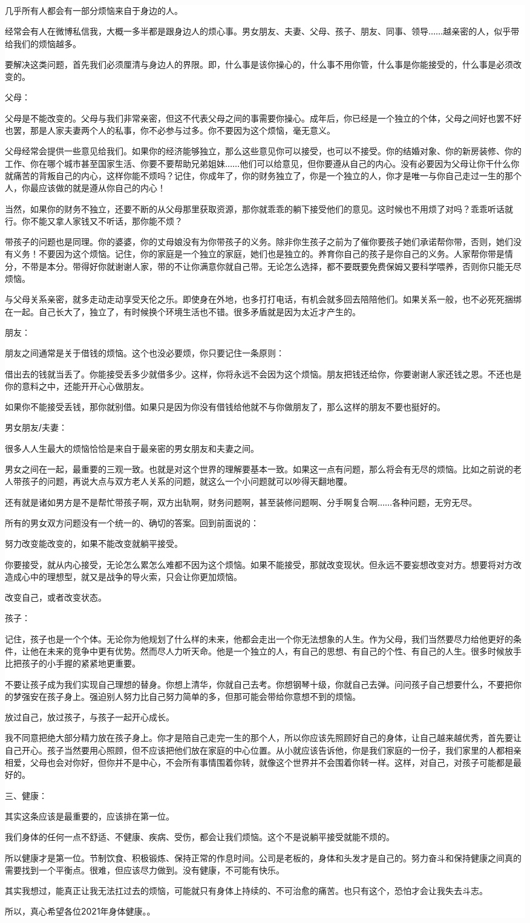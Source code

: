 几乎所有人都会有一部分烦恼来自于身边的人。

经常会有人在微博私信我，大概一多半都是跟身边人的烦心事。男女朋友、夫妻、父母、孩子、朋友、同事、领导……越亲密的人，似乎带给我们的烦恼越多。

要解决这类问题，首先我们必须厘清与身边人的界限。即，什么事是该你操心的，什么事不用你管，什么事是你能接受的，什么事是必须改变的。

父母：

父母是不能改变的。父母与我们非常亲密，但这不代表父母之间的事需要你操心。成年后，你已经是一个独立的个体，父母之间好也罢不好也罢，那是人家夫妻两个人的私事，你不必参与过多。你不要因为这个烦恼，毫无意义。

父母经常会提供一些意见给我们。如果你的经济能够独立，那么这些意见你可以接受，也可以不接受。你的结婚对象、你的新房装修、你的工作、你在哪个城市甚至国家生活、你要不要帮助兄弟姐妹……他们可以给意见，但你要遵从自己的内心。没有必要因为父母让你干什么你就痛苦的背叛自己的内心，这样你能不烦吗？记住，你成年了，你的财务独立了，你是一个独立的人，你才是唯一与你自己走过一生的那个人，你最应该做的就是遵从你自己的内心！

当然，如果你的财务不独立，还要不断的从父母那里获取资源，那你就乖乖的躺下接受他们的意见。这时候也不用烦了对吗？乖乖听话就行。你不能又拿人家钱又不听话，那你能不烦？

带孩子的问题也是同理。你的婆婆，你的丈母娘没有为你带孩子的义务。除非你生孩子之前为了催你要孩子她们承诺帮你带，否则，她们没有义务！不要因为这个烦恼。记住，你的家庭是一个独立的家庭，她们也是独立的。养育你自己的孩子是你自己的义务。人家帮你带是情分，不带是本分。带得好你就谢谢人家，带的不让你满意你就自己带。无论怎么选择，都不要既要免费保姆又要科学喂养，否则你只能无尽烦恼。

与父母关系亲密，就多走动走动享受天伦之乐。即使身在外地，也多打打电话，有机会就多回去陪陪他们。如果关系一般，也不必死死捆绑在一起。自己长大了，独立了，有时候换个环境生活也不错。很多矛盾就是因为太近才产生的。

朋友：

朋友之间通常是关于借钱的烦恼。这个也没必要烦，你只要记住一条原则：

借出去的钱就当丢了。你能接受丢多少就借多少。这样，你将永远不会因为这个烦恼。朋友把钱还给你，你要谢谢人家还钱之恩。不还也是你的意料之中，还能开开心心做朋友。

如果你不能接受丢钱，那你就别借。如果只是因为你没有借钱给他就不与你做朋友了，那么这样的朋友不要也挺好的。
 
男女朋友/夫妻：

很多人人生最大的烦恼恰恰是来自于最亲密的男女朋友和夫妻之间。

男女之间在一起，最重要的三观一致。也就是对这个世界的理解要基本一致。如果这一点有问题，那么将会有无尽的烦恼。比如之前说的老人带孩子的问题，再说大点与双方老人关系的问题，就这么一个小问题就可以吵得天翻地覆。

还有就是诸如男方是不是帮忙带孩子啊，双方出轨啊，财务问题啊，甚至装修问题啊、分手啊复合啊……各种问题，无穷无尽。

所有的男女双方问题没有一个统一的、确切的答案。回到前面说的：

努力改变能改变的，如果不能改变就躺平接受。

你要接受，就从内心接受，无论怎么累怎么难都不因为这个烦恼。如果不能接受，那就改变现状。但永远不要妄想改变对方。想要将对方改造成心中的理想型，就又是战争的导火索，只会让你更加烦恼。

改变自己，或者改变状态。

孩子：

记住，孩子也是一个个体。无论你为他规划了什么样的未来，他都会走出一个你无法想象的人生。作为父母，我们当然要尽力给他更好的条件，让他在未来的竞争中更有优势。然而尽人力听天命。他是一个独立的人，有自己的思想、有自己的个性、有自己的人生。很多时候放手比把孩子的小手握的紧紧地更重要。

不要让孩子成为我们实现自己理想的替身。你想上清华，你就自己去考。你想钢琴十级，你就自己去弹。问问孩子自己想要什么，不要把你的梦强安在孩子身上。强迫别人努力比自己努力简单的多，但那可能会带给你意想不到的烦恼。

放过自己，放过孩子，与孩子一起开心成长。

我不同意把绝大部分精力放在孩子身上。你才是陪自己走完一生的那个人，所以你应该先照顾好自己的身体，让自己越来越优秀，首先要让自己开心。孩子当然要用心照顾，但不应该把他们放在家庭的中心位置。从小就应该告诉他，你是我们家庭的一份子，我们家里的人都相亲相爱，父母也会对你好，但你并不是中心，不会所有事情围着你转，就像这个世界并不会围着你转一样。这样，对自己，对孩子可能都是最好的。

 
三、健康：

其实这条应该是最重要的，应该排在第一位。

我们身体的任何一点不舒适、不健康、疾病、受伤，都会让我们烦恼。这个不是说躺平接受就能不烦的。

所以健康才是第一位。节制饮食、积极锻炼、保持正常的作息时间。公司是老板的，身体和头发才是自己的。努力奋斗和保持健康之间真的需要找到一个平衡点。很难，但应该尽力做到。没有健康，不可能有快乐。

其实我想过，能真正让我无法扛过去的烦恼，可能就只有身体上持续的、不可治愈的痛苦。也只有这个，恐怕才会让我失去斗志。

所以，真心希望各位2021年身体健康。。
